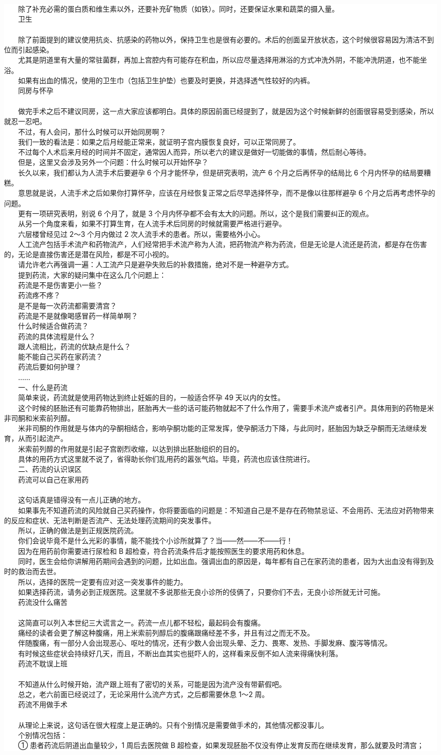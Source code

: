 &emsp;&emsp;除了补充必需的蛋白质和维生素以外，还要补充矿物质（如铁）。同时，还要保证水果和蔬菜的摄入量。  
&emsp;&emsp;卫生  
&emsp;&emsp; 　  
&emsp;&emsp;除了前面提到的建议使用抗炎、抗感染的药物以外，保持卫生也是很有必要的。术后的创面呈开放状态，这个时候很容易因为清洁不到位而引起感染。  
&emsp;&emsp;尤其是阴道里有大量的常驻菌群，再加上宫腔内有可能存在积血，所以应尽量选择用淋浴的方式冲洗外阴，不能冲洗阴道，也不能坐浴。  
&emsp;&emsp;如果有出血的情况，使用的卫生巾（包括卫生护垫）也要及时更换，并选择透气性较好的内裤。  
&emsp;&emsp;同房与怀孕  
&emsp;&emsp; 　  
&emsp;&emsp;做完手术之后不建议同房，这一点大家应该都明白。具体的原因前面已经提到了，就是因为这个时候新鲜的创面很容易受到感染，所以就忍一忍吧。  
&emsp;&emsp;不过，有人会问，那什么时候可以开始同房啊？  
&emsp;&emsp;我们一致的看法是：如果之后月经能正常来，就证明子宫内膜恢复良好，可以正常同房了。  
&emsp;&emsp;不过每个人术后来月经的时间并不固定，通常因人而异，所以老六的建议是做好一切能做的事情，然后耐心等待。  
&emsp;&emsp;但是，这里又会涉及另外一个问题：什么时候可以开始怀孕？  
&emsp;&emsp;长久以来，我们都认为人流手术后要避孕 6 个月才能怀孕，但是研究表明，流产 6 个月之后再怀孕的结局比 6 个月内怀孕的结局要糟糕。  
&emsp;&emsp;意思就是说，人流手术之后如果你打算怀孕，应该在月经恢复正常之后尽早选择怀孕，而不是像以往那样避孕 6 个月之后再考虑怀孕的问题。  
&emsp;&emsp;更有一项研究表明，别说 6 个月了，就是 3 个月内怀孕都不会有太大的问题。所以，这个是我们需要纠正的观点。  
&emsp;&emsp;从另一个角度来看，如果不打算生育，在人流手术后同房的时候就需要严格进行避孕。  
&emsp;&emsp;六层楼曾经见过 2～3 个月内做过 2 次人流手术的患者。所以，需要格外小心。  
&emsp;&emsp;人工流产包括手术流产和药物流产，人们经常把手术流产称为人流，把药物流产称为药流，但是无论是人流还是药流，都是存在伤害的，无论是直接伤害还是潜在风险，都是不可小视的。  
&emsp;&emsp;请允许老六再强调一遍：人工流产只是避孕失败后的补救措施，绝对不是一种避孕方式。  
&emsp;&emsp;提到药流，大家的疑问集中在这么几个问题上：  
&emsp;&emsp;药流是不是伤害更小一些？  
&emsp;&emsp;药流疼不疼？  
&emsp;&emsp;是不是每一次药流都需要清宫？  
&emsp;&emsp;药流是不是就像喝感冒药一样简单啊？  
&emsp;&emsp;什么时候适合做药流？  
&emsp;&emsp;药流的具体流程是什么？  
&emsp;&emsp;跟人流相比，药流的优缺点是什么？  
&emsp;&emsp;能不能自己买药在家药流？  
&emsp;&emsp;药流后要如何护理？  
&emsp;&emsp;……  
&emsp;&emsp;一、什么是药流  
&emsp;&emsp;简单来说，药流就是使用药物达到终止妊娠的目的，一般适合怀孕 49 天以内的女性。  
&emsp;&emsp;这个时候的胚胎还有可能靠药物排出，胚胎再大一些的话可能药物就起不了什么作用了，需要手术流产或者引产。具体用到的药物是米非司酮和米索前列醇。  
&emsp;&emsp;米非司酮的作用就是与体内的孕酮相结合，影响孕酮功能的正常发挥，使孕酮活力下降，与此同时，胚胎因为缺乏孕酮而无法继续发育，从而引起流产。  
&emsp;&emsp;米索前列醇的作用就是引起子宫剧烈收缩，以达到排出胚胎组织的目的。  
&emsp;&emsp;具体的用药方式这里就不说了，省得助长你们乱用药的嚣张气焰。毕竟，药流也应该住院进行。  
&emsp;&emsp;二、药流的认识误区  
&emsp;&emsp;药流可以自己在家用药  
&emsp;&emsp; 　  
&emsp;&emsp;这句话真是错得没有一点儿正确的地方。  
&emsp;&emsp;如果事先不知道药流的风险就自己买药操作，你将要面临的问题是：不知道自己是不是存在药物禁忌证、不会用药、无法应对药物带来的反应和症状、无法判断是否流产、无法处理药流期间的突发事件。  
&emsp;&emsp;所以，正确的做法是到正规医院药流。  
&emsp;&emsp;你们会说毕竟不是什么光彩的事情，能不能找个小诊所就算了？当——然——不——行！  
&emsp;&emsp;因为在用药前你需要进行尿检和 B 超检查，符合药流条件后才能按照医生的要求用药和休息。  
&emsp;&emsp;同时，医生会给你讲解用药期间会遇到的问题，比如出血。强调出血的原因是，每年都有自己在家药流的患者，因为大出血没有得到及时的救治而去世。  
&emsp;&emsp;所以，选择的医院一定要有应对这一突发事件的能力。  
&emsp;&emsp;如果选择药流，请务必到正规医院。这里就不多说那些无良小诊所的伎俩了，只要你们不去，无良小诊所就无计可施。  
&emsp;&emsp;药流没什么痛苦  
&emsp;&emsp; 　  
&emsp;&emsp;这简直可以列入本世纪三大谎言之一。药流一点儿都不轻松，最起码会有腹痛。  
&emsp;&emsp;痛经的读者会更了解这种腹痛，用上米索前列醇后的腹痛跟痛经差不多，并且有过之而无不及。  
&emsp;&emsp;伴随腹痛，有一部分人会出现恶心、呕吐的情况，还有少数人会出现头晕、乏力、畏寒、发热、手脚发麻、腹泻等情况。  
&emsp;&emsp;有时候这些症状会持续好几天，而且，不断出血其实也挺吓人的，这样看来反倒不如人流来得痛快利落。  
&emsp;&emsp;药流不耽误上班  
&emsp;&emsp; 　  
&emsp;&emsp;不知道从什么时候开始，流产跟上班有了密切的关系，可能是因为流产没有带薪假吧。  
&emsp;&emsp;总之，老六前面已经说过了，无论采用什么流产方式，之后都需要休息 1～2 周。  
&emsp;&emsp;药流不用做手术  
&emsp;&emsp; 　  
&emsp;&emsp;从理论上来说，这句话在很大程度上是正确的。只有个别情况是需要做手术的，其他情况都没事儿。  
&emsp;&emsp;个别情况包括：  
&emsp;&emsp;① 患者药流后阴道出血量较少，1 周后去医院做 B 超检查，如果发现胚胎不仅没有停止发育反而在继续发育，那么就要及时清宫；  